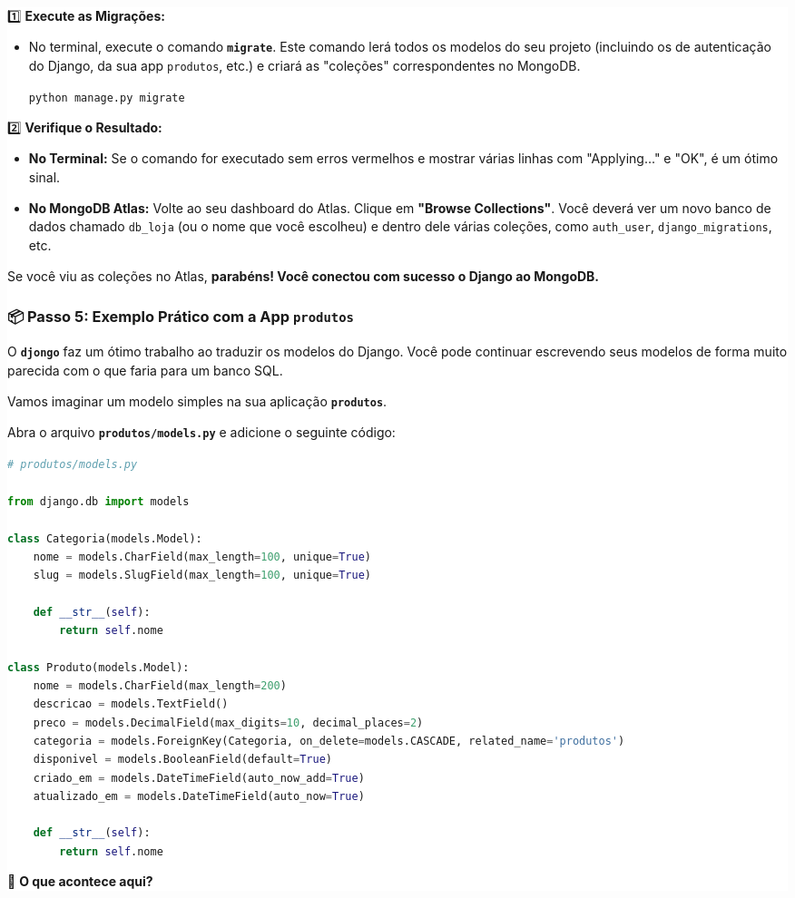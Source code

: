 :one:   **Execute as Migrações:**

- No terminal, execute o comando **`migrate`**. Este comando lerá todos os modelos do seu projeto (incluindo os de autenticação do Django, da sua app `produtos`, etc.) e criará as "coleções" correspondentes no MongoDB.

    ```bash
    python manage.py migrate
    ```

:two:  **Verifique o Resultado:**

* **No Terminal:** Se o comando for executado sem erros vermelhos e mostrar várias linhas com "Applying..." e "OK", é um ótimo sinal.

* **No MongoDB Atlas:** Volte ao seu dashboard do Atlas. Clique em **"Browse Collections"**. Você deverá ver um novo banco de dados chamado `db_loja` (ou o nome que você escolheu) e dentro dele várias coleções, como `auth_user`, `django_migrations`, etc.

Se você viu as coleções no Atlas, **parabéns\! Você conectou com sucesso o Django ao MongoDB.**

### 📦 Passo 5: Exemplo Prático com a App **`produtos`**

O **`djongo`** faz um ótimo trabalho ao traduzir os modelos do Django. Você pode continuar escrevendo seus modelos de forma muito parecida com o que faria para um banco SQL.

Vamos imaginar um modelo simples na sua aplicação **`produtos`**.

Abra o arquivo **`produtos/models.py`** e adicione o seguinte código:

```python
# produtos/models.py

from django.db import models

class Categoria(models.Model):
    nome = models.CharField(max_length=100, unique=True)
    slug = models.SlugField(max_length=100, unique=True)

    def __str__(self):
        return self.nome

class Produto(models.Model):
    nome = models.CharField(max_length=200)
    descricao = models.TextField()
    preco = models.DecimalField(max_digits=10, decimal_places=2)
    categoria = models.ForeignKey(Categoria, on_delete=models.CASCADE, related_name='produtos')
    disponivel = models.BooleanField(default=True)
    criado_em = models.DateTimeField(auto_now_add=True)
    atualizado_em = models.DateTimeField(auto_now=True)

    def __str__(self):
        return self.nome
```

🧭 **O que acontece aqui?**
